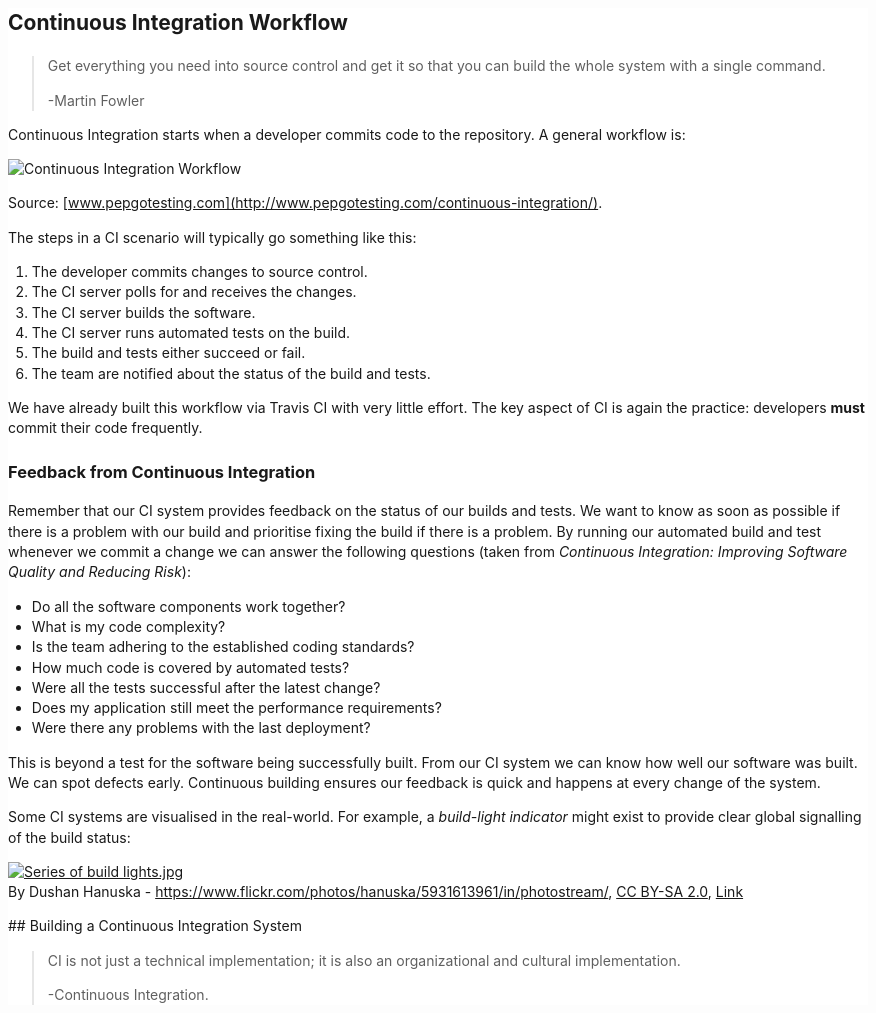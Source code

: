 ## Continuous Integration Workflow

> Get everything you need into source control and get it so that you can build the whole system with a single command.
>
> -Martin Fowler

Continuous Integration starts when a developer commits code to the repository.  A general workflow is:

![Continuous Integration Workflow](img/ci-workflow.png)

Source: [www.pepgotesting.com](http://www.pepgotesting.com/continuous-integration/).

The steps in a CI scenario will typically go something like this:

1. The developer commits changes to source control.
2. The CI server polls for and receives the changes.
3. The CI server builds the software.
4. The CI server runs automated tests on the build.
5. The build and tests either succeed or fail.
6. The team are notified about the status of the build and tests.

We have already built this workflow via Travis CI with very little effort.  The key aspect of CI is again the practice: developers **must** commit their code frequently.

### Feedback from Continuous Integration

Remember that our CI system provides feedback on the status of our builds and tests.  We want to know as soon as possible if there is a problem with our build and prioritise fixing the build if there is a problem.  By running our automated build and test whenever we commit a change we can answer the following questions (taken from *Continuous Integration: Improving Software Quality and Reducing Risk*):

- Do all the software components work together?
- What is my code complexity?
- Is the team adhering to the established coding standards?
- How much code is covered by automated tests?
- Were all the tests successful after the latest change?
- Does my application still meet the performance requirements?
- Were there any problems with the last deployment?

This is beyond a test for the software being successfully built.  From our CI system we can know how well our software was built.  We can spot defects early.  Continuous building ensures our feedback is quick and happens at every change of the system.

Some CI systems are visualised in the real-world.  For example, a *build-light indicator* might exist to provide clear global signalling of the build status:

<p><a href="https://commons.wikimedia.org/wiki/File:Series_of_build_lights.jpg#/media/File:Series_of_build_lights.jpg"><img src="https://upload.wikimedia.org/wikipedia/commons/f/f0/Series_of_build_lights.jpg" alt="Series of build lights.jpg" height="480" width="358"></a><br>By Dushan Hanuska - <a rel="nofollow" class="external free" href="https://www.flickr.com/photos/hanuska/5931613961/in/photostream/">https://www.flickr.com/photos/hanuska/5931613961/in/photostream/</a>, <a href="https://creativecommons.org/licenses/by-sa/2.0" title="Creative Commons Attribution-Share Alike 2.0">CC BY-SA 2.0</a>, <a href="https://commons.wikimedia.org/w/index.php?curid=16205076">Link</a></p>
## Building a Continuous Integration System

> CI is not just a technical implementation; it is also an organizational and cultural implementation.
>
> -Continuous Integration.
